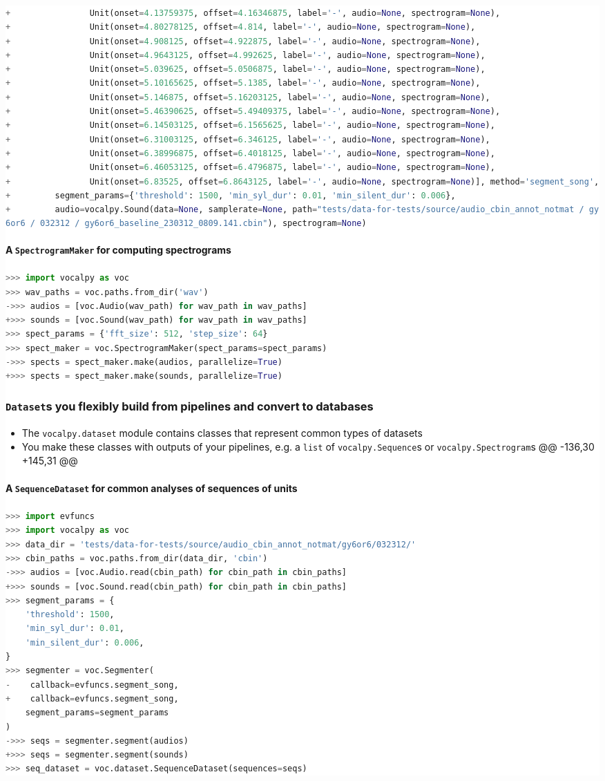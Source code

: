  ```python
+                Unit(onset=4.13759375, offset=4.16346875, label='-', audio=None, spectrogram=None),
+                Unit(onset=4.80278125, offset=4.814, label='-', audio=None, spectrogram=None),
+                Unit(onset=4.908125, offset=4.922875, label='-', audio=None, spectrogram=None),
+                Unit(onset=4.9643125, offset=4.992625, label='-', audio=None, spectrogram=None),
+                Unit(onset=5.039625, offset=5.0506875, label='-', audio=None, spectrogram=None),
+                Unit(onset=5.10165625, offset=5.1385, label='-', audio=None, spectrogram=None),
+                Unit(onset=5.146875, offset=5.16203125, label='-', audio=None, spectrogram=None),
+                Unit(onset=5.46390625, offset=5.49409375, label='-', audio=None, spectrogram=None),
+                Unit(onset=6.14503125, offset=6.1565625, label='-', audio=None, spectrogram=None),
+                Unit(onset=6.31003125, offset=6.346125, label='-', audio=None, spectrogram=None),
+                Unit(onset=6.38996875, offset=6.4018125, label='-', audio=None, spectrogram=None),
+                Unit(onset=6.46053125, offset=6.4796875, label='-', audio=None, spectrogram=None),
+                Unit(onset=6.83525, offset=6.8643125, label='-', audio=None, spectrogram=None)], method='segment_song',
+         segment_params={'threshold': 1500, 'min_syl_dur': 0.01, 'min_silent_dur': 0.006},
+         audio=vocalpy.Sound(data=None, samplerate=None, path="tests/data-for-tests/source/audio_cbin_annot_notmat / gy6or6 / 032312 / gy6or6_baseline_230312_0809.141.cbin"), spectrogram=None)
 ```
   
 #### A `SpectrogramMaker` for computing spectrograms
 
 ```python
 >>> import vocalpy as voc
 >>> wav_paths = voc.paths.from_dir('wav')
->>> audios = [voc.Audio(wav_path) for wav_path in wav_paths]
+>>> sounds = [voc.Sound(wav_path) for wav_path in wav_paths]
 >>> spect_params = {'fft_size': 512, 'step_size': 64}
 >>> spect_maker = voc.SpectrogramMaker(spect_params=spect_params)
->>> spects = spect_maker.make(audios, parallelize=True)
+>>> spects = spect_maker.make(sounds, parallelize=True)
 ```
 
 ### `Dataset`s you flexibly build from pipelines and convert to databases
 
 - The `vocalpy.dataset` module contains classes that represent common types of datasets 
 - You make these classes with outputs of your pipelines, e.g. a `list` of `vocalpy.Sequence`s 
   or `vocalpy.Spectrogram`s
@@ -136,30 +145,31 @@
 #### A `SequenceDataset` for common analyses of sequences of units
 
 ```python
 >>> import evfuncs
 >>> import vocalpy as voc
 >>> data_dir = 'tests/data-for-tests/source/audio_cbin_annot_notmat/gy6or6/032312/'
 >>> cbin_paths = voc.paths.from_dir(data_dir, 'cbin')
->>> audios = [voc.Audio.read(cbin_path) for cbin_path in cbin_paths]
+>>> sounds = [voc.Sound.read(cbin_path) for cbin_path in cbin_paths]
 >>> segment_params = {
     'threshold': 1500,
     'min_syl_dur': 0.01,
     'min_silent_dur': 0.006,
 }
 >>> segmenter = voc.Segmenter(
-    callback=evfuncs.segment_song, 
+    callback=evfuncs.segment_song,
     segment_params=segment_params
 )
->>> seqs = segmenter.segment(audios)
+>>> seqs = segmenter.segment(sounds)
 >>> seq_dataset = voc.dataset.SequenceDataset(sequences=seqs)
 ```

 [^1]: For a curated collection, see <https://github.com/rhine3/bioacoustics-software>.